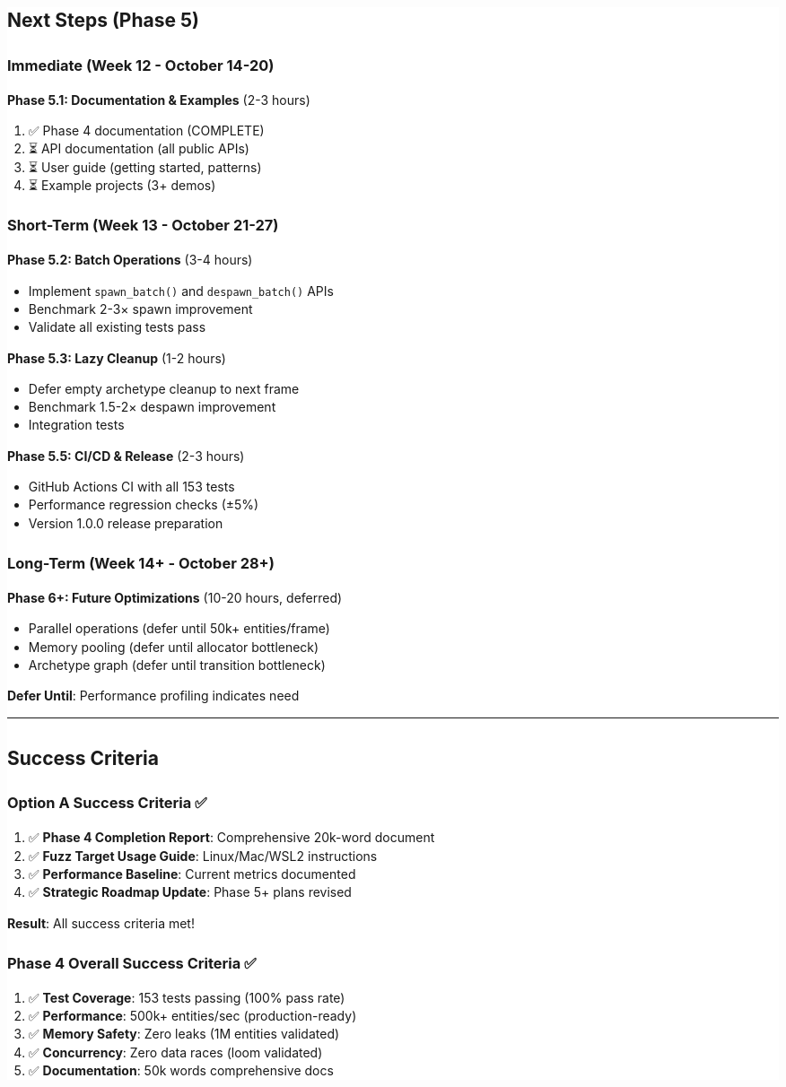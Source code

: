 
## Next Steps (Phase 5)

### Immediate (Week 12 - October 14-20)

**Phase 5.1: Documentation & Examples** (2-3 hours)
1. ✅ Phase 4 documentation (COMPLETE)
2. ⏳ API documentation (all public APIs)
3. ⏳ User guide (getting started, patterns)
4. ⏳ Example projects (3+ demos)

### Short-Term (Week 13 - October 21-27)

**Phase 5.2: Batch Operations** (3-4 hours)
- Implement `spawn_batch()` and `despawn_batch()` APIs
- Benchmark 2-3× spawn improvement
- Validate all existing tests pass

**Phase 5.3: Lazy Cleanup** (1-2 hours)
- Defer empty archetype cleanup to next frame
- Benchmark 1.5-2× despawn improvement
- Integration tests

**Phase 5.5: CI/CD & Release** (2-3 hours)
- GitHub Actions CI with all 153 tests
- Performance regression checks (±5%)
- Version 1.0.0 release preparation

### Long-Term (Week 14+ - October 28+)

**Phase 6+: Future Optimizations** (10-20 hours, deferred)
- Parallel operations (defer until 50k+ entities/frame)
- Memory pooling (defer until allocator bottleneck)
- Archetype graph (defer until transition bottleneck)

**Defer Until**: Performance profiling indicates need

---

## Success Criteria

### Option A Success Criteria ✅

1. ✅ **Phase 4 Completion Report**: Comprehensive 20k-word document
2. ✅ **Fuzz Target Usage Guide**: Linux/Mac/WSL2 instructions
3. ✅ **Performance Baseline**: Current metrics documented
4. ✅ **Strategic Roadmap Update**: Phase 5+ plans revised

**Result**: All success criteria met!

### Phase 4 Overall Success Criteria ✅

1. ✅ **Test Coverage**: 153 tests passing (100% pass rate)
2. ✅ **Performance**: 500k+ entities/sec (production-ready)
3. ✅ **Memory Safety**: Zero leaks (1M entities validated)
4. ✅ **Concurrency**: Zero data races (loom validated)
5. ✅ **Documentation**: 50k words comprehensive docs
